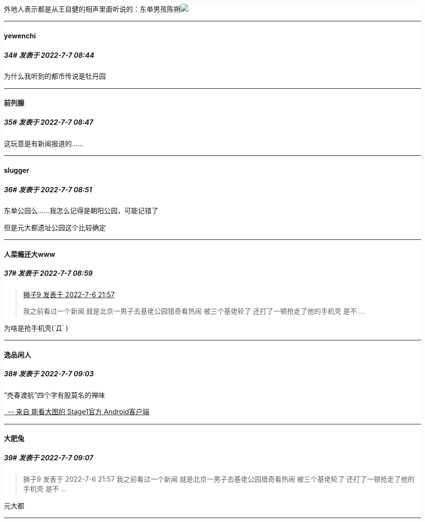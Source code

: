 外地人表示都是从王自健的相声里面听说的：东单男孩陈朔<img src="https://static.saraba1st.com/image/smiley/face2017/067.png" referrerpolicy="no-referrer">

*****

####  yewenchi  
##### 34#       发表于 2022-7-7 08:44

为什么我听到的都市传说是牡丹园

*****

####  前列腺  
##### 35#       发表于 2022-7-7 08:47

这玩意是有新闻报道的……

*****

####  slugger  
##### 36#       发表于 2022-7-7 08:51

东单公园么……我怎么记得是朝阳公园，可能记错了

但是元大都遗址公园这个比较确定

*****

####  人菜瘾还大www  
##### 37#       发表于 2022-7-7 08:59

<blockquote><a href="httphttps://bbs.saraba1st.com/2b/forum.php?mod=redirect&amp;goto=findpost&amp;pid=56551809&amp;ptid=2079707" target="_blank">狮子9 发表于 2022-7-6 21:57</a>

我之前看过一个新闻 就是北京一男子去基佬公园猎奇看热闹 被三个基佬轮了 还打了一顿抢走了他的手机壳 是不 ...</blockquote>
为啥是抢手机壳(´Д` )

*****

####  逸品闲人  
##### 38#       发表于 2022-7-7 09:03

“売春渡航”四个字有股莫名的禅味

[  -- 来自 能看大图的 Stage1官方 Android客户端](https://www.coolapk.com/apk/140634)

*****

####  大肥兔  
##### 39#       发表于 2022-7-7 09:07

<blockquote>狮子9 发表于 2022-7-6 21:57
我之前看过一个新闻 就是北京一男子去基佬公园猎奇看热闹 被三个基佬轮了 还打了一顿抢走了他的手机壳 是不 ...</blockquote>
元大都

*****
